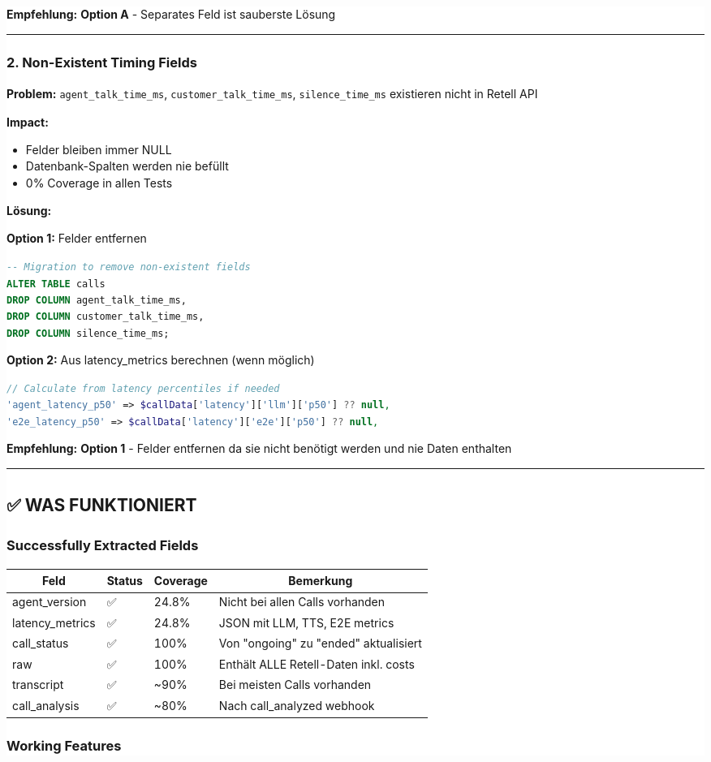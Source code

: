 **Empfehlung:** **Option A** - Separates Feld ist sauberste Lösung

---

### 2. Non-Existent Timing Fields

**Problem:**
`agent_talk_time_ms`, `customer_talk_time_ms`, `silence_time_ms` existieren nicht in Retell API

**Impact:**
- Felder bleiben immer NULL
- Datenbank-Spalten werden nie befüllt
- 0% Coverage in allen Tests

**Lösung:**

**Option 1:** Felder entfernen
```sql
-- Migration to remove non-existent fields
ALTER TABLE calls
DROP COLUMN agent_talk_time_ms,
DROP COLUMN customer_talk_time_ms,
DROP COLUMN silence_time_ms;
```

**Option 2:** Aus latency_metrics berechnen (wenn möglich)
```php
// Calculate from latency percentiles if needed
'agent_latency_p50' => $callData['latency']['llm']['p50'] ?? null,
'e2e_latency_p50' => $callData['latency']['e2e']['p50'] ?? null,
```

**Empfehlung:** **Option 1** - Felder entfernen da sie nicht benötigt werden und nie Daten enthalten

---

## ✅ WAS FUNKTIONIERT

### Successfully Extracted Fields

| Feld | Status | Coverage | Bemerkung |
|------|--------|----------|-----------|
| agent_version | ✅ | 24.8% | Nicht bei allen Calls vorhanden |
| latency_metrics | ✅ | 24.8% | JSON mit LLM, TTS, E2E metrics |
| call_status | ✅ | 100% | Von "ongoing" zu "ended" aktualisiert |
| raw | ✅ | 100% | Enthält ALLE Retell-Daten inkl. costs |
| transcript | ✅ | ~90% | Bei meisten Calls vorhanden |
| call_analysis | ✅ | ~80% | Nach call_analyzed webhook |

### Working Features
